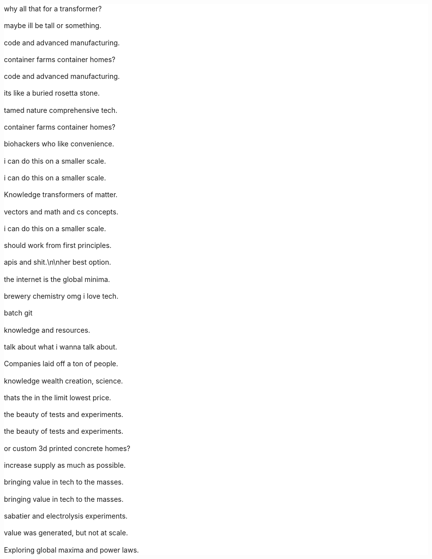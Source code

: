 why all that for a transformer?

maybe ill be tall or something.

code and advanced manufacturing.

container farms container homes?

code and advanced manufacturing.

its like a buried rosetta stone.

tamed nature comprehensive tech.

container farms container homes?

biohackers who like convenience.

i can do this on a smaller scale.

i can do this on a smaller scale.

Knowledge transformers of matter.

vectors and math and cs concepts.

i can do this on a smaller scale.

should work from first principles.

apis and shit.\n\nher best option.

the internet is the global minima.

brewery chemistry omg i love tech.

batch git

knowledge and resources.

talk about what i wanna talk about.

Companies laid off a ton of people.

knowledge wealth creation, science.

thats the in the limit lowest price.

the beauty of tests and experiments.

the beauty of tests and experiments.

or custom 3d printed concrete homes?

increase supply as much as possible.

bringing value in tech to the masses.

bringing value in tech to the masses.

sabatier and electrolysis experiments.

value was generated, but not at scale.

Exploring global maxima and power laws.
